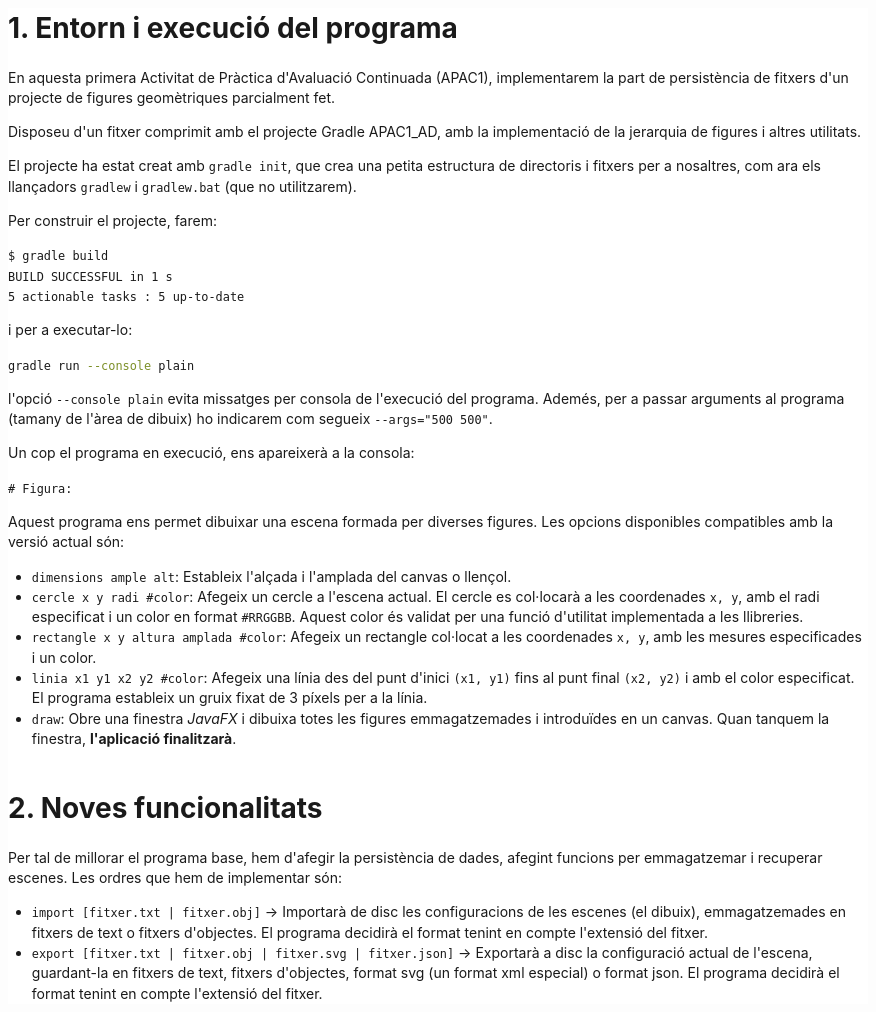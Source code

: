 
# 1. Entorn i execució del programa

En aquesta primera Activitat de Pràctica d'Avaluació Continuada (APAC1), implementarem la part de persistència de fitxers d'un projecte de figures geomètriques parcialment fet.

Disposeu d'un fitxer comprimit amb el projecte Gradle APAC1_AD, amb la implementació de la jerarquia de figures i altres utilitats.

El projecte ha estat creat amb `gradle init`, que crea una petita estructura de directoris i fitxers per a nosaltres, com ara els llançadors `gradlew` i `gradlew.bat` (que no utilitzarem).

Per construir el projecte, farem:

```bash
$ gradle build
BUILD SUCCESSFUL in 1 s
5 actionable tasks : 5 up-to-date
```

i per a executar-lo:

```bash
gradle run --console plain
```

l'opció  `--console plain` evita missatges per consola de l'execució del programa. Ademés, per a passar arguments al programa (tamany de l'àrea de dibuix) ho indicarem com segueix `--args="500 500"`. 

Un cop el programa en execució, ens apareixerà a la consola:

```
# Figura: 
```

Aquest programa ens permet dibuixar una escena formada per diverses figures. Les opcions disponibles compatibles amb la versió actual són:

- `dimensions ample alt`: Estableix l'alçada i l'amplada del canvas o llençol.
- `cercle x y radi #color`: Afegeix un cercle a l'escena actual. El cercle es col·locarà a les coordenades `x, y`, amb el radi especificat i un color en format `#RRGGBB`. Aquest color és validat per una funció d'utilitat implementada a les llibreries.
- `rectangle x y altura amplada #color`: Afegeix un rectangle col·locat a les coordenades `x, y`, amb les mesures especificades i un color.
- `linia x1 y1 x2 y2 #color`: Afegeix una línia des del punt d'inici `(x1, y1)` fins al punt final `(x2, y2)` i amb el color especificat. El programa estableix un gruix fixat de 3 píxels per a la línia.
- `draw`: Obre una finestra _JavaFX_ i dibuixa totes les figures emmagatzemades i introduïdes en un canvas. Quan tanquem la finestra, **l'aplicació finalitzarà**.

# 2. Noves funcionalitats

Per tal de millorar el programa base, hem d'afegir la persistència de dades, afegint funcions per emmagatzemar i recuperar escenes. Les ordres que hem de implementar són:

- `import [fitxer.txt | fitxer.obj]` $\rightarrow$ Importarà de disc les configuracions de les escenes (el dibuix), emmagatzemades en fitxers de text o fitxers d'objectes. El programa decidirà el format tenint en compte l'extensió del fitxer.
- `export [fitxer.txt | fitxer.obj | fitxer.svg | fitxer.json]` $\rightarrow$ Exportarà a disc la configuració actual de l'escena, guardant-la en fitxers de text, fitxers d'objectes, format svg (un format xml especial) o format json. El programa decidirà el format tenint en compte l'extensió del fitxer.
